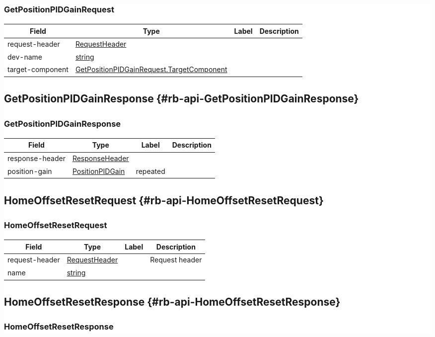 ### GetPositionPIDGainRequest



| Field | Type | Label | Description |
| ----- | ---- | ----- | ----------- |
| request-header | [RequestHeader](#rb-api-RequestHeader) |  |  |
| dev-name | [string](#string) |  |  |
| target-component | [GetPositionPIDGainRequest.TargetComponent](#rb-api-GetPositionPIDGainRequest-TargetComponent) |  |  |






## GetPositionPIDGainResponse {#rb-api-GetPositionPIDGainResponse}

### GetPositionPIDGainResponse



| Field | Type | Label | Description |
| ----- | ---- | ----- | ----------- |
| response-header | [ResponseHeader](#rb-api-ResponseHeader) |  |  |
| position-gain | [PositionPIDGain](#rb-api-PositionPIDGain) | repeated |  |






## HomeOffsetResetRequest {#rb-api-HomeOffsetResetRequest}

### HomeOffsetResetRequest



| Field | Type | Label | Description |
| ----- | ---- | ----- | ----------- |
| request-header | [RequestHeader](#rb-api-RequestHeader) |  | Request header |
| name | [string](#string) |  |  |






## HomeOffsetResetResponse {#rb-api-HomeOffsetResetResponse}

### HomeOffsetResetResponse


